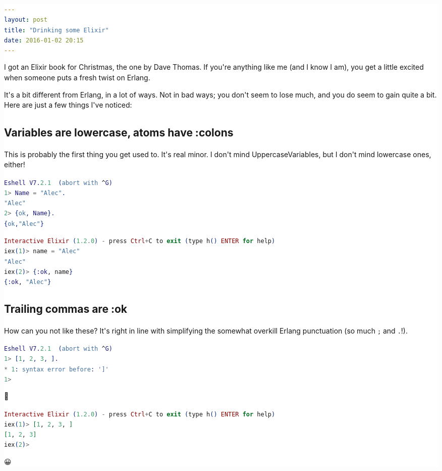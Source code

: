 ```yaml
---
layout: post
title: "Drinking some Elixir"
date: 2016-01-02 20:15
---
```


I got an Elixir book for Christmas, the one by Dave Thomas.  If you're anything like me (and I know I am), you get a little excited when someone puts a fresh twist on Erlang.

It's a bit different from Erlang, in a lot of ways.  Not in bad ways; you don't seem to lose much, and you do seem to gain quite a bit.  Here are just a few things I've noticed:

## Variables are lowercase, atoms have :colons

This is probably the first thing you get used to.  It's real minor.  I don't mind UppercaseVariables, but I don't mind lowercase ones, either!

~~~Erlang
Eshell V7.2.1  (abort with ^G)
1> Name = "Alec".
"Alec"
2> {ok, Name}.
{ok,"Alec"}
~~~

~~~Elixir
Interactive Elixir (1.2.0) - press Ctrl+C to exit (type h() ENTER for help)
iex(1)> name = "Alec"
"Alec"
iex(2)> {:ok, name}
{:ok, "Alec"}
~~~

## Trailing commas are :ok

How can you not like these?  It's right in line with simplifying the somewhat overkill Erlang punctuation (so much ```;``` and ```.```!).

~~~Erlang
Eshell V7.2.1  (abort with ^G)
1> [1, 2, 3, ].
* 1: syntax error before: ']'
1>  
~~~
&#x1f641;

~~~Elixir
Interactive Elixir (1.2.0) - press Ctrl+C to exit (type h() ENTER for help)
iex(1)> [1, 2, 3, ]
[1, 2, 3]
iex(2)>
~~~
&#x1f600;

